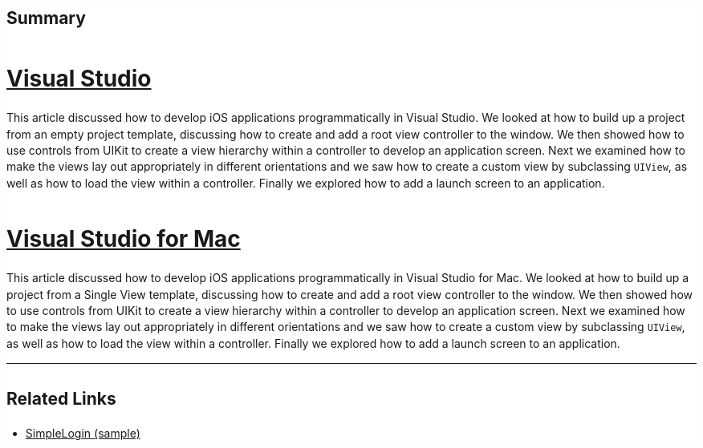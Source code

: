 ## Summary

# [Visual Studio](#tab/vswin)

This article discussed how to develop iOS applications programmatically in Visual Studio. We looked at how to build up a project from an empty project template, discussing how to create and add a root view controller to the window. We then showed how to use controls from UIKit to create a view hierarchy within a controller to develop an application screen. Next we examined how to make the views lay out appropriately in different orientations and we saw how to create a custom view by subclassing `UIView`, as well as how to load the view within a controller. Finally we explored how to add a launch screen to an application.

# [Visual Studio for Mac](#tab/vsmac)

This article discussed how to develop iOS applications programmatically in Visual Studio for Mac. We looked at how to build up a project from a Single View template, discussing how to create and add a root view controller to the window. We then showed how to use controls from UIKit to create a view hierarchy within a controller to develop an application screen. Next we examined how to make the views lay out appropriately in different orientations and we saw how to create a custom view by subclassing `UIView`, as well as how to load the view within a controller. Finally we explored how to add a launch screen to an application.

-----




## Related Links

- [SimpleLogin (sample)](https://developer.xamarin.com/samples/monotouch/SimpleLogin)
